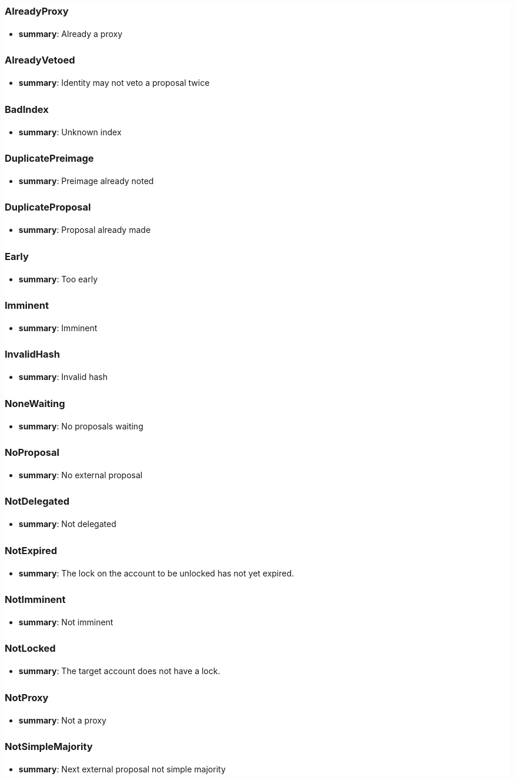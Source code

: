 ### AlreadyProxy
- **summary**: Already a proxy

### AlreadyVetoed
- **summary**: Identity may not veto a proposal twice

### BadIndex
- **summary**: Unknown index

### DuplicatePreimage
- **summary**: Preimage already noted

### DuplicateProposal
- **summary**: Proposal already made

### Early
- **summary**: Too early

### Imminent
- **summary**: Imminent

### InvalidHash
- **summary**: Invalid hash

### NoneWaiting
- **summary**: No proposals waiting

### NoProposal
- **summary**: No external proposal

### NotDelegated
- **summary**: Not delegated

### NotExpired
- **summary**: The lock on the account to be unlocked has not yet expired.

### NotImminent
- **summary**: Not imminent

### NotLocked
- **summary**: The target account does not have a lock.

### NotProxy
- **summary**: Not a proxy

### NotSimpleMajority
- **summary**: Next external proposal not simple majority
